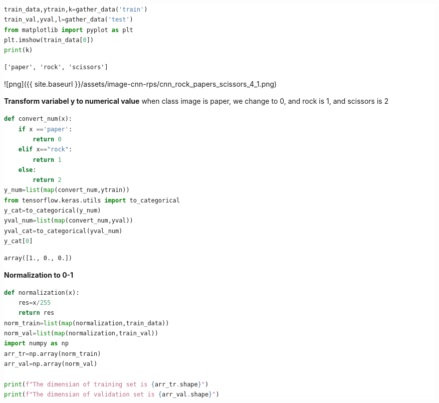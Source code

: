 
```python
train_data,ytrain,k=gather_data('train')
train_val,yval,l=gather_data('test')
from matplotlib import pyplot as plt
plt.imshow(train_data[0])
print(k)
```

    ['paper', 'rock', 'scissors']
    


    
![png]({{ site.baseurl }}/assets/image-cnn-rps/cnn_rock_papers_scissors_4_1.png)
    


**Transform variabel y to numerical value** when class image is paper, we change to 0, and rock is 1, and scissors is 2


```python
def convert_num(x):
    if x =='paper':
        return 0
    elif x=="rock":
        return 1
    else:
        return 2
y_num=list(map(convert_num,ytrain))
from tensorflow.keras.utils import to_categorical
y_cat=to_categorical(y_num)
yval_num=list(map(convert_num,yval))
yval_cat=to_categorical(yval_num)
y_cat[0]
```




    array([1., 0., 0.])



**Normalization to 0-1**


```python
def normalization(x):
    res=x/255
    return res
norm_train=list(map(normalization,train_data))
norm_val=list(map(normalization,train_val))
import numpy as np
arr_tr=np.array(norm_train)
arr_val=np.array(norm_val)

print(f"The dimensian of training set is {arr_tr.shape}")
print(f"The dimensian of validation set is {arr_val.shape}")

```
